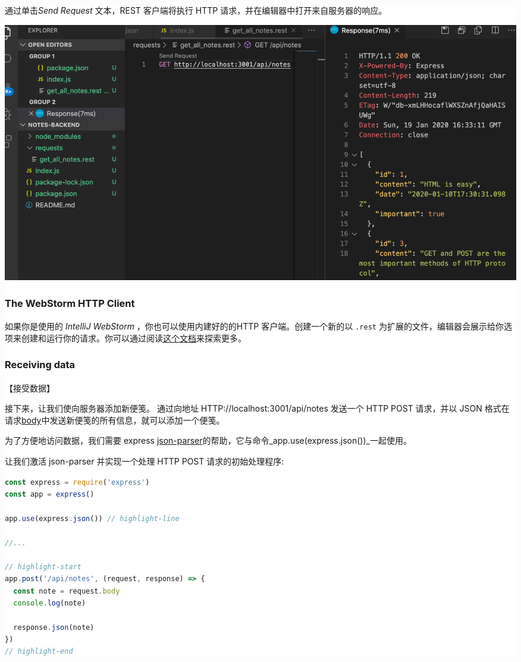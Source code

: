 
通过单击<i>Send Request</i> 文本，REST 客户端将执行 HTTP 请求，并在编辑器中打开来自服务器的响应。

![](../../images/3/13ea.png)

### The WebStorm HTTP Client


如果你是使用的 *IntelliJ WebStorm* ，你也可以使用内建好的的HTTP 客户端。创建一个新的以 `.rest` 为扩展的文件，编辑器会展示给你选项来创建和运行你的请求。你可以通过阅读[这个文档](https://www.jetbrains.com/help/webstorm/http-client-in-product-code-editor.html)来探索更多。

### Receiving data
【接受数据】

接下来，让我们使向服务器添加新便笺。 通过向地址 HTTP://localhost:3001/api/notes 发送一个 HTTP POST 请求，并以 JSON 格式在请求[body](https://www.w3.org/protocols/rfc2616/rfc2616-sec7.html#sec7)中发送新便笺的所有信息，就可以添加一个便笺。


为了方便地访问数据，我们需要 express [json-parser](https://expressjs.com/en/api.html)的帮助，它与命令_app.use(express.json())_一起使用。


让我们激活 json-parser 并实现一个处理 HTTP POST 请求的初始处理程序:

```js
const express = require('express')
const app = express()

app.use(express.json()) // highlight-line

//...

// highlight-start
app.post('/api/notes', (request, response) => {
  const note = request.body
  console.log(note)

  response.json(note)
})
// highlight-end
```
